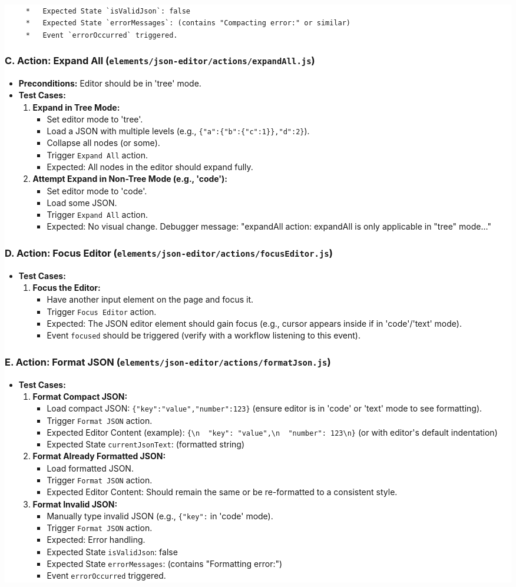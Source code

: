          *   Expected State `isValidJson`: false
         *   Expected State `errorMessages`: (contains "Compacting error:" or similar)
         *   Event `errorOccurred` triggered.

### C. Action: Expand All (`elements/json-editor/actions/expandAll.js`)
   - **Preconditions:** Editor should be in 'tree' mode.
   - **Test Cases:**
     1.  **Expand in Tree Mode:**
         *   Set editor mode to 'tree'.
         *   Load a JSON with multiple levels (e.g., `{"a":{"b":{"c":1}},"d":2}`).
         *   Collapse all nodes (or some).
         *   Trigger `Expand All` action.
         *   Expected: All nodes in the editor should expand fully.
     2.  **Attempt Expand in Non-Tree Mode (e.g., 'code'):**
         *   Set editor mode to 'code'.
         *   Load some JSON.
         *   Trigger `Expand All` action.
         *   Expected: No visual change. Debugger message: "expandAll action: expandAll is only applicable in "tree" mode..."

### D. Action: Focus Editor (`elements/json-editor/actions/focusEditor.js`)
   - **Test Cases:**
     1.  **Focus the Editor:**
         *   Have another input element on the page and focus it.
         *   Trigger `Focus Editor` action.
         *   Expected: The JSON editor element should gain focus (e.g., cursor appears inside if in 'code'/'text' mode).
         *   Event `focused` should be triggered (verify with a workflow listening to this event).

### E. Action: Format JSON (`elements/json-editor/actions/formatJson.js`)
   - **Test Cases:**
     1.  **Format Compact JSON:**
         *   Load compact JSON: `{"key":"value","number":123}` (ensure editor is in 'code' or 'text' mode to see formatting).
         *   Trigger `Format JSON` action.
         *   Expected Editor Content (example): `{\n  "key": "value",\n  "number": 123\n}` (or with editor's default indentation)
         *   Expected State `currentJsonText`: (formatted string)
     2.  **Format Already Formatted JSON:**
         *   Load formatted JSON.
         *   Trigger `Format JSON` action.
         *   Expected Editor Content: Should remain the same or be re-formatted to a consistent style.
     3.  **Format Invalid JSON:**
         *   Manually type invalid JSON (e.g., `{"key":` in 'code' mode).
         *   Trigger `Format JSON` action.
         *   Expected: Error handling.
         *   Expected State `isValidJson`: false
         *   Expected State `errorMessages`: (contains "Formatting error:")
         *   Event `errorOccurred` triggered.
